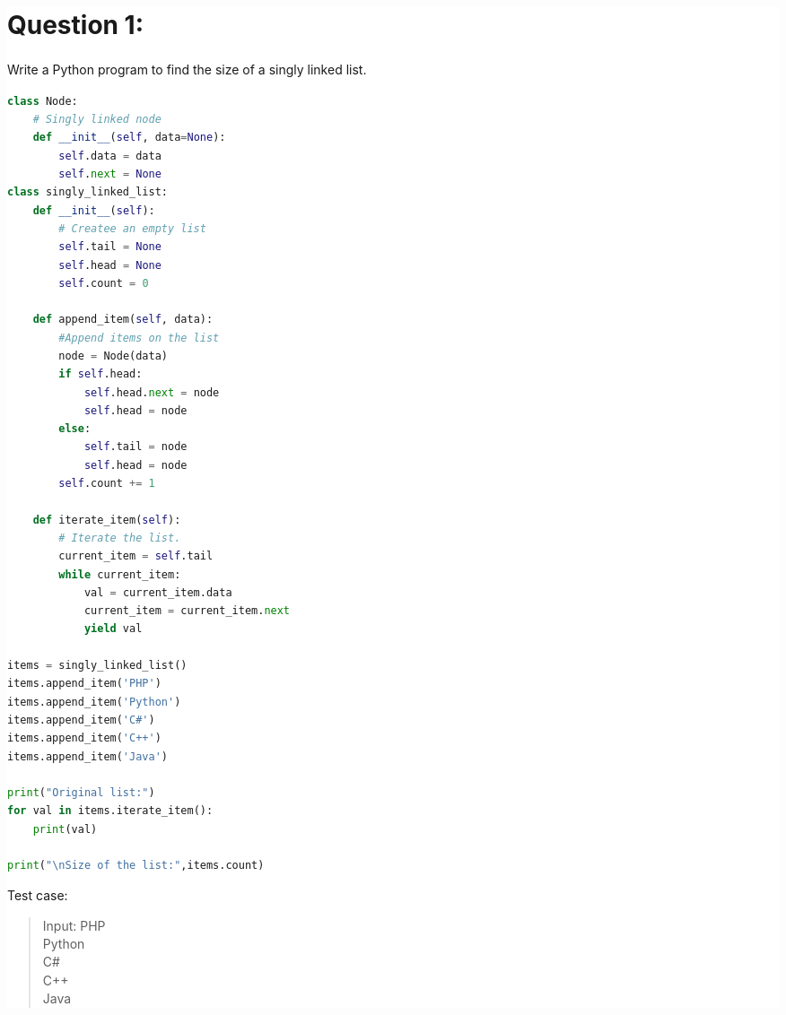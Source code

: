 # Question 1:
Write a Python program to find the size of a singly linked list.

```python
class Node:
    # Singly linked node
    def __init__(self, data=None):
        self.data = data
        self.next = None
class singly_linked_list:
    def __init__(self):
        # Createe an empty list
        self.tail = None
        self.head = None
        self.count = 0
	
    def append_item(self, data):
        #Append items on the list
        node = Node(data)
        if self.head:
            self.head.next = node
            self.head = node
        else:
            self.tail = node
            self.head = node
        self.count += 1
    
    def iterate_item(self):
        # Iterate the list.
        current_item = self.tail
        while current_item:
            val = current_item.data
            current_item = current_item.next
            yield val

items = singly_linked_list()
items.append_item('PHP')
items.append_item('Python')
items.append_item('C#')
items.append_item('C++')
items.append_item('Java')

print("Original list:")
for val in items.iterate_item():
    print(val)

print("\nSize of the list:",items.count)
```
Test case:
> Input: PHP<br>Python <br>C#<br> C++ <br> Java 
